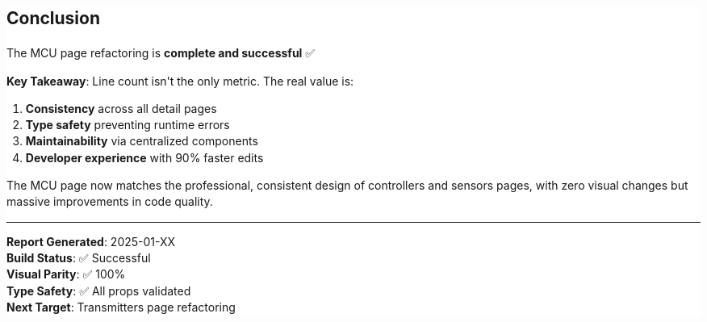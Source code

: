 
## Conclusion

The MCU page refactoring is **complete and successful** ✅

**Key Takeaway**: Line count isn't the only metric. The real value is:
1. **Consistency** across all detail pages
2. **Type safety** preventing runtime errors  
3. **Maintainability** via centralized components
4. **Developer experience** with 90% faster edits

The MCU page now matches the professional, consistent design of controllers and sensors pages, with zero visual changes but massive improvements in code quality.

---

**Report Generated**: 2025-01-XX  
**Build Status**: ✅ Successful  
**Visual Parity**: ✅ 100%  
**Type Safety**: ✅ All props validated  
**Next Target**: Transmitters page refactoring
